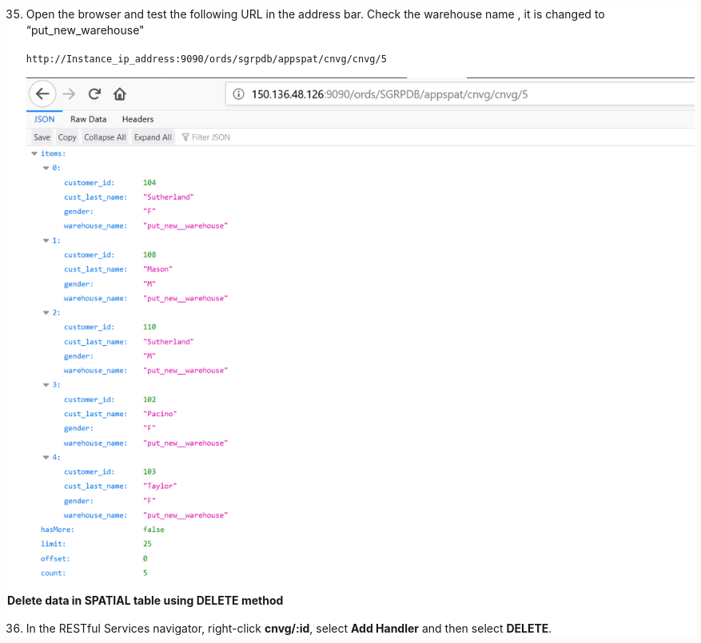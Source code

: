 35. Open the browser and test the following URL in the address bar. Check the warehouse name , it is changed to “put\_new\_warehouse"

    ```
    http://Instance_ip_address:9090/ords/sgrpdb/appspat/cnvg/cnvg/5
    ```
    ![](./images/ordslab3.34.png " ")

**Delete data in SPATIAL table using DELETE method**

36. In the RESTful Services navigator, right-click **cnvg/:id**, select **Add Handler** and then select **DELETE**.
